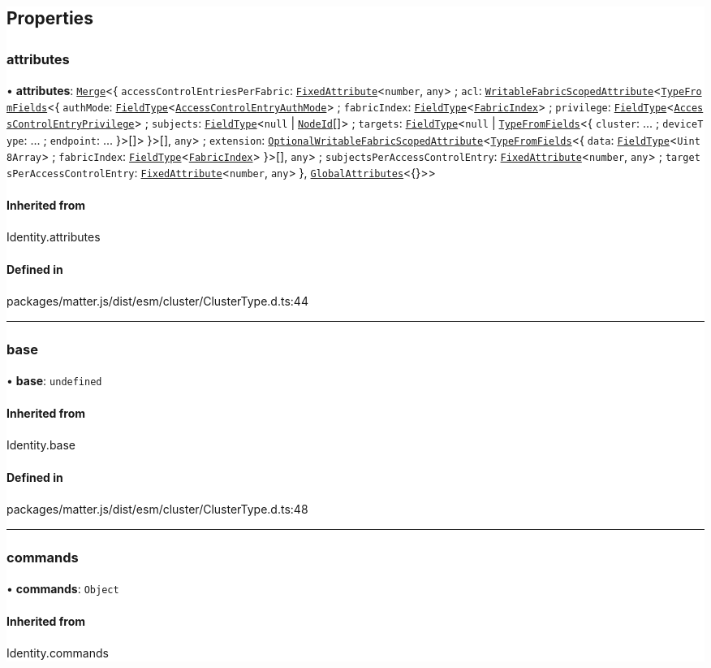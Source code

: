 ## Properties

### attributes

• **attributes**: [`Merge`](../modules/util_export.md#merge)\<\{ `accessControlEntriesPerFabric`: [`FixedAttribute`](exports_cluster.FixedAttribute.md)\<`number`, `any`\> ; `acl`: [`WritableFabricScopedAttribute`](exports_cluster.WritableFabricScopedAttribute.md)\<[`TypeFromFields`](../modules/exports_tlv.md#typefromfields)\<\{ `authMode`: [`FieldType`](exports_tlv.FieldType.md)\<[`AccessControlEntryAuthMode`](../enums/exports_cluster.AccessControl.AccessControlEntryAuthMode.md)\> ; `fabricIndex`: [`FieldType`](exports_tlv.FieldType.md)\<[`FabricIndex`](../modules/exports_datatype.md#fabricindex)\> ; `privilege`: [`FieldType`](exports_tlv.FieldType.md)\<[`AccessControlEntryPrivilege`](../enums/exports_cluster.AccessControl.AccessControlEntryPrivilege.md)\> ; `subjects`: [`FieldType`](exports_tlv.FieldType.md)\<``null`` \| [`NodeId`](../modules/exports_datatype.md#nodeid)[]\> ; `targets`: [`FieldType`](exports_tlv.FieldType.md)\<``null`` \| [`TypeFromFields`](../modules/exports_tlv.md#typefromfields)\<\{ `cluster`: ... ; `deviceType`: ... ; `endpoint`: ...  }\>[]\>  }\>[], `any`\> ; `extension`: [`OptionalWritableFabricScopedAttribute`](exports_cluster.OptionalWritableFabricScopedAttribute.md)\<[`TypeFromFields`](../modules/exports_tlv.md#typefromfields)\<\{ `data`: [`FieldType`](exports_tlv.FieldType.md)\<`Uint8Array`\> ; `fabricIndex`: [`FieldType`](exports_tlv.FieldType.md)\<[`FabricIndex`](../modules/exports_datatype.md#fabricindex)\>  }\>[], `any`\> ; `subjectsPerAccessControlEntry`: [`FixedAttribute`](exports_cluster.FixedAttribute.md)\<`number`, `any`\> ; `targetsPerAccessControlEntry`: [`FixedAttribute`](exports_cluster.FixedAttribute.md)\<`number`, `any`\>  }, [`GlobalAttributes`](../modules/exports_cluster.md#globalattributes)\<{}\>\>

#### Inherited from

Identity.attributes

#### Defined in

packages/matter.js/dist/esm/cluster/ClusterType.d.ts:44

___

### base

• **base**: `undefined`

#### Inherited from

Identity.base

#### Defined in

packages/matter.js/dist/esm/cluster/ClusterType.d.ts:48

___

### commands

• **commands**: `Object`

#### Inherited from

Identity.commands
